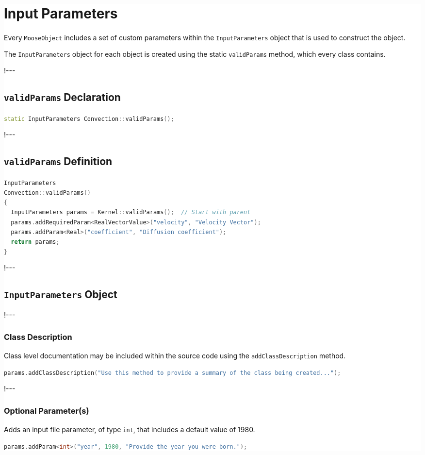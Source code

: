 # Input Parameters

Every `MooseObject` includes a set of custom parameters within the `InputParameters` object that
is used to construct the object.

The `InputParameters` object for each object is created using the static `validParams` method,
which every class contains.

!---

## `validParams` Declaration

```cpp
static InputParameters Convection::validParams();
```

!---

## `validParams` Definition

```cpp
InputParameters
Convection::validParams()
{
  InputParameters params = Kernel::validParams();  // Start with parent
  params.addRequiredParam<RealVectorValue>("velocity", "Velocity Vector");
  params.addParam<Real>("coefficient", "Diffusion coefficient");
  return params;
}
```

!---

## `InputParameters` Object

!---

### Class Description

Class level documentation may be included within the source code using the `addClassDescription`
method.

```C++
params.addClassDescription("Use this method to provide a summary of the class being created...");
```

!---

### Optional Parameter(s)

Adds an input file parameter, of type `int`, that includes a default value of 1980.

```cpp
params.addParam<int>("year", 1980, "Provide the year you were born.");
```
